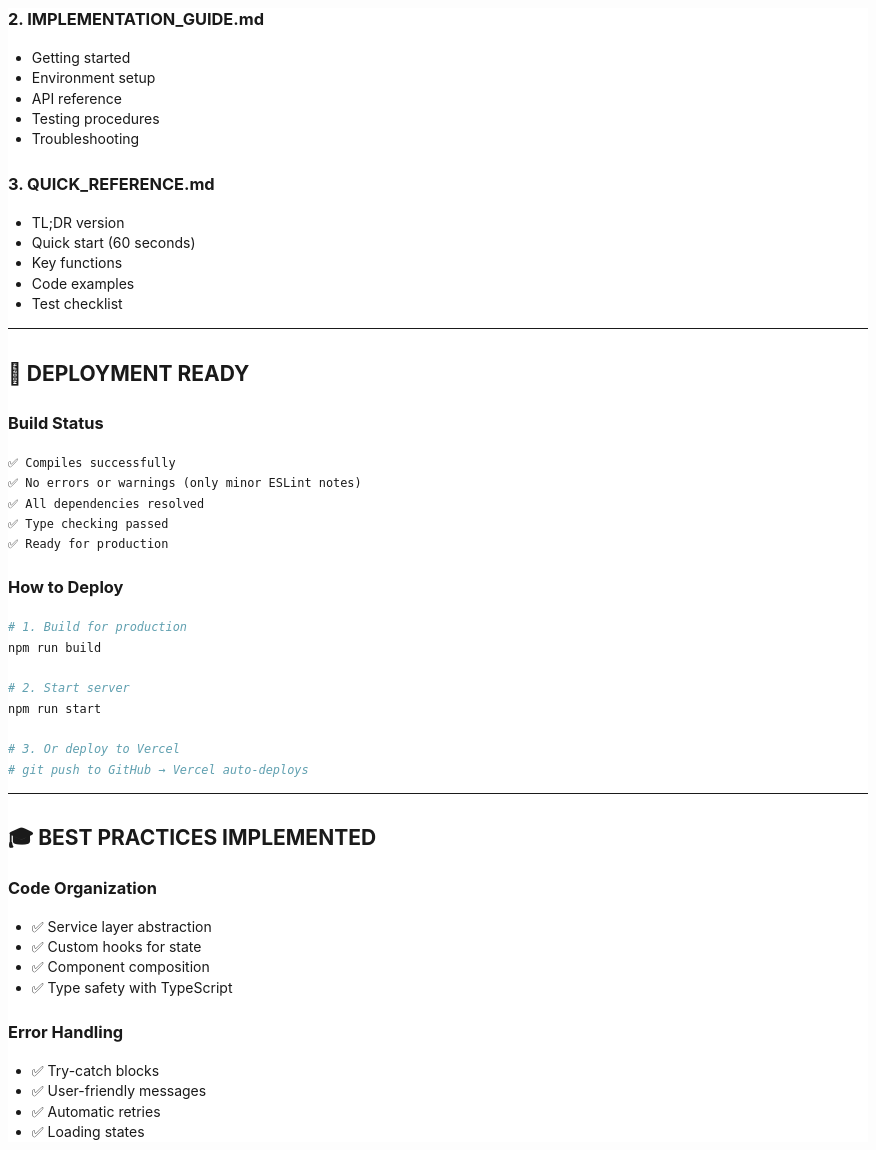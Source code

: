 ### 2. IMPLEMENTATION_GUIDE.md
- Getting started
- Environment setup
- API reference
- Testing procedures
- Troubleshooting

### 3. QUICK_REFERENCE.md
- TL;DR version
- Quick start (60 seconds)
- Key functions
- Code examples
- Test checklist

---

## 🚀 DEPLOYMENT READY

### Build Status
```
✅ Compiles successfully
✅ No errors or warnings (only minor ESLint notes)
✅ All dependencies resolved
✅ Type checking passed
✅ Ready for production
```

### How to Deploy
```bash
# 1. Build for production
npm run build

# 2. Start server
npm run start

# 3. Or deploy to Vercel
# git push to GitHub → Vercel auto-deploys
```

---

## 🎓 BEST PRACTICES IMPLEMENTED

### Code Organization
- ✅ Service layer abstraction
- ✅ Custom hooks for state
- ✅ Component composition
- ✅ Type safety with TypeScript

### Error Handling
- ✅ Try-catch blocks
- ✅ User-friendly messages
- ✅ Automatic retries
- ✅ Loading states

